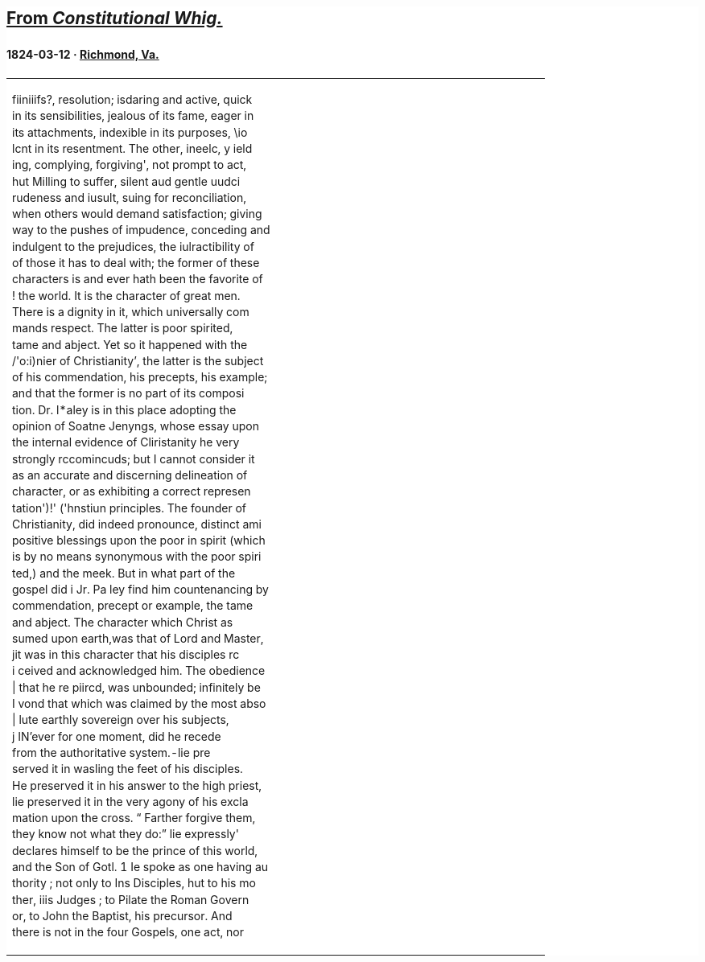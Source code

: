 
## [From _Constitutional Whig._](https://www.loc.gov/resource/sn83045110/1824-03-12/ed-1/?sp=4)

#### 1824-03-12 &middot; [Richmond, Va.](http://dbpedia.org/resource/Richmond%2C_Virginia)

<table style="width: 100%;"><tr><td style="width: 50%">

  
  
fiiniiifs?, resolution; isdaring and active, quick  
in its sensibilities, jealous of its fame, eager in  
its attachments, indexible in its purposes, \io­  
lcnt in its resentment. The other, ineelc, y ield­  
ing, complying, forgiving&#x27;, not prompt to act,  
hut Milling to suffer, silent aud gentle uudci  
rudeness and iusult, suing for reconciliation,  
when others would demand satisfaction; giving  
way to the pushes of impudence, conceding and  
indulgent to the prejudices, the iulractibility of  
of those it has to deal with; the former of these  
characters is and ever hath been the favorite of  
! the world. It is the character of great men.  
There is a dignity in it, which universally com­  
mands respect. The latter is poor spirited,  
tame and abject. Yet so it happened with the  
/&#x27;o:i)nier of Christianity’, the latter is the subject  
of his commendation, his precepts, his example;  
and that the former is no part of its composi­  
tion. Dr. l*aley is in this place adopting the  
opinion of Soatne Jenyngs, whose essay upon  
the internal evidence of Cliristanity he very  
strongly rccomincuds; but I cannot consider it  
as an accurate and discerning delineation of  
character, or as exhibiting a correct represen­  
tation&#x27;)!&#x27; (&#x27;hnstiun principles. The founder of  
Christianity, did indeed pronounce, distinct ami  
positive blessings upon the poor in spirit (which  
is by no means synonymous with the poor spiri­  
ted,) and the meek. But in what part of the  
gospel did i Jr. Pa ley find him countenancing by  
commendation, precept or example, the tame  
and abject. The character which Christ as­  
sumed upon earth,was that of Lord and Master,  
jit was in this character that his disciples rc­  
i ceived and acknowledged him. The obedience  
| that he re piircd, was unbounded; infinitely be­  
I vond that which was claimed by the most abso­  
| lute earthly sovereign over his subjects,  
j IN’ever for one moment, did he recede  
from the authoritative system.-lie pre­  
served it in wasling the feet of his disciples.  
He preserved it in his answer to the high priest,  
lie preserved it in the very agony of his excla­  
mation upon the cross. “ Farther forgive them,  
they know not what they do:” lie expressly&#x27;  
declares himself to be the prince of this world,  
and the Son of Gotl. 1 Ie spoke as one having au­  
thority ; not only to Ins Disciples, hut to his mo­  
ther, iiis Judges ; to Pilate the Roman Govern­  
or, to John the Baptist, his precursor. And  
there is not in the four Gospels, one act, nor  